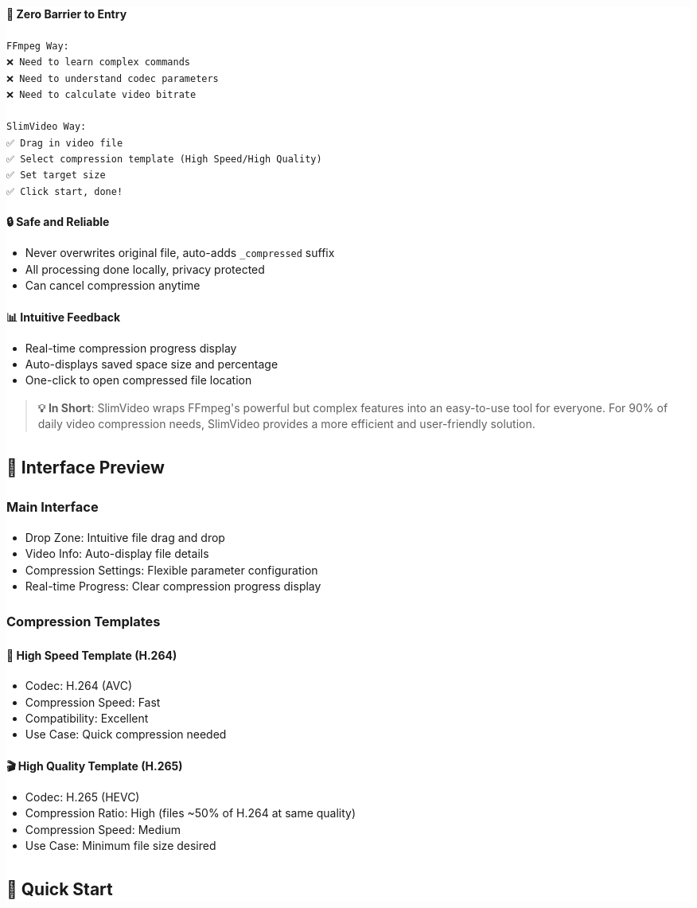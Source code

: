 #### 🎨 Zero Barrier to Entry
```
FFmpeg Way:
❌ Need to learn complex commands
❌ Need to understand codec parameters
❌ Need to calculate video bitrate

SlimVideo Way:
✅ Drag in video file
✅ Select compression template (High Speed/High Quality)
✅ Set target size
✅ Click start, done!
```

#### 🔒 Safe and Reliable
- Never overwrites original file, auto-adds `_compressed` suffix
- All processing done locally, privacy protected
- Can cancel compression anytime

#### 📊 Intuitive Feedback
- Real-time compression progress display
- Auto-displays saved space size and percentage
- One-click to open compressed file location

> **💡 In Short**: SlimVideo wraps FFmpeg's powerful but complex features into an easy-to-use tool for everyone. For 90% of daily video compression needs, SlimVideo provides a more efficient and user-friendly solution.

## 📸 Interface Preview

### Main Interface
- Drop Zone: Intuitive file drag and drop
- Video Info: Auto-display file details
- Compression Settings: Flexible parameter configuration
- Real-time Progress: Clear compression progress display

### Compression Templates

#### 🚄 High Speed Template (H.264)
- Codec: H.264 (AVC)
- Compression Speed: Fast
- Compatibility: Excellent
- Use Case: Quick compression needed

#### 🎬 High Quality Template (H.265)
- Codec: H.265 (HEVC)
- Compression Ratio: High (files ~50% of H.264 at same quality)
- Compression Speed: Medium
- Use Case: Minimum file size desired

## 🚀 Quick Start
